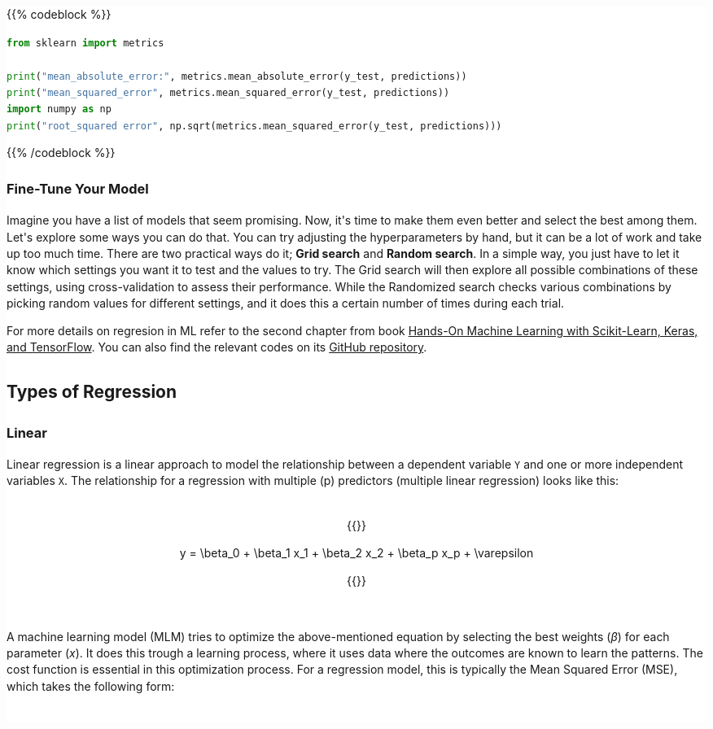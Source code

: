 
{{% codeblock %}}

```Python
from sklearn import metrics

print("mean_absolute_error:", metrics.mean_absolute_error(y_test, predictions))
print("mean_squared_error", metrics.mean_squared_error(y_test, predictions))
import numpy as np
print("root_squared error", np.sqrt(metrics.mean_squared_error(y_test, predictions)))
```
{{% /codeblock %}}

### Fine-Tune Your Model

Imagine you have a list of models that seem promising. Now, it's time to make them even better and select the best among them. Let's explore some ways you can do that. You can try adjusting the hyperparameters by hand, but it can be a lot of work and take up too much time. There are two practical ways do it; **Grid search** and **Random search**. 
In a simple way, you just have to let it know which settings you want it to test and the values to try. The Grid search will then explore all possible combinations of these settings, using cross-validation to assess their performance.
While the Randomized search checks various combinations by picking random values for different settings, and it does this a certain number of times during each trial.

For more details on regresion in ML refer to the second chapter from book [Hands-On Machine Learning with Scikit-Learn, Keras, and TensorFlow](https://www.oreilly.com/library/view/hands-on-machine-learning/9781492032632/). You can also find the relevant codes on its [GitHub repository](https://github.com/ageron/handson-ml2).

## Types of Regression 

### Linear 

Linear regression is a linear approach to model the relationship between a dependent variable `Y` and one or more independent variables `X`. The relationship for a regression with multiple (p) predictors (multiple linear regression) looks like this:

<br>
<div style="text-align: center;">
{{<katex>}}

y = \beta_0 + \beta_1 x_1 + \beta_2 x_2 + \beta_p x_p + \varepsilon

{{</katex>}}
</div>
<br>

A machine learning model (MLM) tries to optimize the above-mentioned equation by selecting the best weights ($\beta$) for each parameter ($x$). It does this trough a learning process, where it uses data where the outcomes are known to learn the patterns. The cost function is essential in this optimization process. For a regression model, this is typically the Mean Squared Error (MSE), which takes the following form:

<br>
